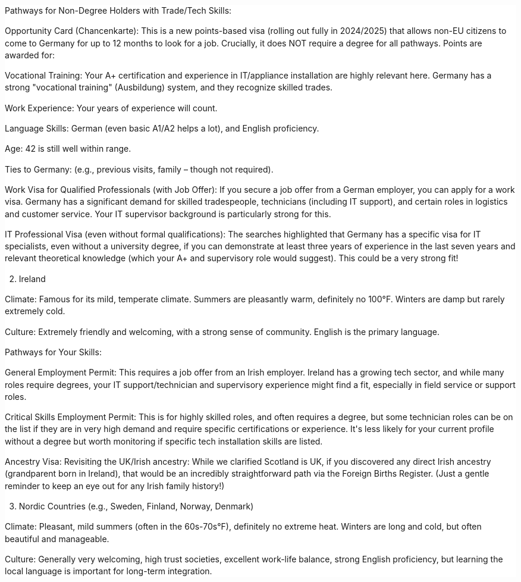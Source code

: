 Pathways for Non-Degree Holders with Trade/Tech Skills:

Opportunity Card (Chancenkarte): This is a new points-based visa (rolling out fully in 2024/2025) that allows non-EU citizens to come to Germany for up to 12 months to look for a job. Crucially, it does NOT require a degree for all pathways. Points are awarded for:

Vocational Training: Your A+ certification and experience in IT/appliance installation are highly relevant here. Germany has a strong "vocational training" (Ausbildung) system, and they recognize skilled trades.

Work Experience: Your years of experience will count.

Language Skills: German (even basic A1/A2 helps a lot), and English proficiency.

Age: 42 is still well within range.

Ties to Germany: (e.g., previous visits, family – though not required).

Work Visa for Qualified Professionals (with Job Offer): If you secure a job offer from a German employer, you can apply for a work visa. Germany has a significant demand for skilled tradespeople, technicians (including IT support), and certain roles in logistics and customer service. Your IT supervisor background is particularly strong for this.

IT Professional Visa (even without formal qualifications): The searches highlighted that Germany has a specific visa for IT specialists, even without a university degree, if you can demonstrate at least three years of experience in the last seven years and relevant theoretical knowledge (which your A+ and supervisory role would suggest). This could be a very strong fit!

2. Ireland

Climate: Famous for its mild, temperate climate. Summers are pleasantly warm, definitely no 100°F. Winters are damp but rarely extremely cold.

Culture: Extremely friendly and welcoming, with a strong sense of community. English is the primary language.

Pathways for Your Skills:

General Employment Permit: This requires a job offer from an Irish employer. Ireland has a growing tech sector, and while many roles require degrees, your IT support/technician and supervisory experience might find a fit, especially in field service or support roles.

Critical Skills Employment Permit: This is for highly skilled roles, and often requires a degree, but some technician roles can be on the list if they are in very high demand and require specific certifications or experience. It's less likely for your current profile without a degree but worth monitoring if specific tech installation skills are listed.

Ancestry Visa: Revisiting the UK/Irish ancestry: While we clarified Scotland is UK, if you discovered any direct Irish ancestry (grandparent born in Ireland), that would be an incredibly straightforward path via the Foreign Births Register. (Just a gentle reminder to keep an eye out for any Irish family history!)

3. Nordic Countries (e.g., Sweden, Finland, Norway, Denmark)

Climate: Pleasant, mild summers (often in the 60s-70s°F), definitely no extreme heat. Winters are long and cold, but often beautiful and manageable.

Culture: Generally very welcoming, high trust societies, excellent work-life balance, strong English proficiency, but learning the local language is important for long-term integration.
